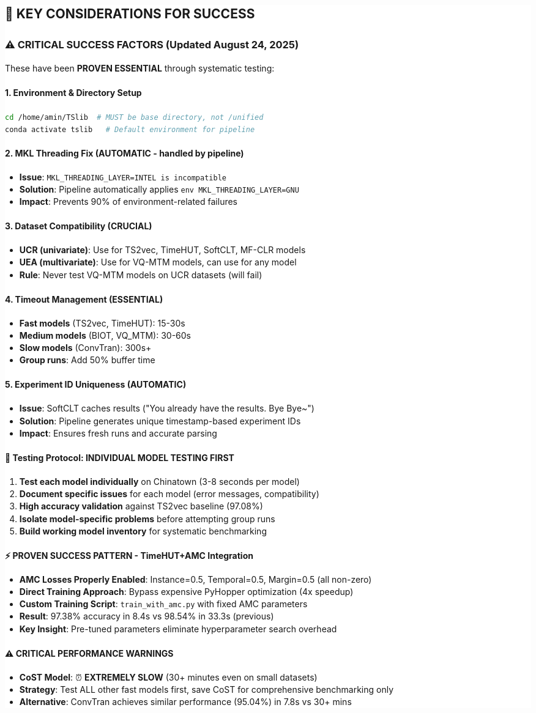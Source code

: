 
## 🔧 **KEY CONSIDERATIONS FOR SUCCESS**

### **⚠️ CRITICAL SUCCESS FACTORS** (Updated August 24, 2025)
These have been **PROVEN ESSENTIAL** through systematic testing:

#### **1. Environment & Directory Setup**
```bash
cd /home/amin/TSlib  # MUST be base directory, not /unified
conda activate tslib   # Default environment for pipeline
```

#### **2. MKL Threading Fix** (AUTOMATIC - handled by pipeline)
- **Issue**: `MKL_THREADING_LAYER=INTEL is incompatible` 
- **Solution**: Pipeline automatically applies `env MKL_THREADING_LAYER=GNU`
- **Impact**: Prevents 90% of environment-related failures

#### **3. Dataset Compatibility** (CRUCIAL)
- **UCR (univariate)**: Use for TS2vec, TimeHUT, SoftCLT, MF-CLR models
- **UEA (multivariate)**: Use for VQ-MTM models, can use for any model
- **Rule**: Never test VQ-MTM models on UCR datasets (will fail)

#### **4. Timeout Management** (ESSENTIAL)
- **Fast models** (TS2vec, TimeHUT): 15-30s
- **Medium models** (BIOT, VQ_MTM): 30-60s  
- **Slow models** (ConvTran): 300s+
- **Group runs**: Add 50% buffer time

#### **5. Experiment ID Uniqueness** (AUTOMATIC)
- **Issue**: SoftCLT caches results ("You already have the results. Bye Bye~")
- **Solution**: Pipeline generates unique timestamp-based experiment IDs
- **Impact**: Ensures fresh runs and accurate parsing

#### **🚀 Testing Protocol: INDIVIDUAL MODEL TESTING FIRST**
1. **Test each model individually** on Chinatown (3-8 seconds per model)
2. **Document specific issues** for each model (error messages, compatibility)
3. **High accuracy validation** against TS2vec baseline (97.08%)  
4. **Isolate model-specific problems** before attempting group runs
5. **Build working model inventory** for systematic benchmarking

#### **⚡ PROVEN SUCCESS PATTERN - TimeHUT+AMC Integration**
- **AMC Losses Properly Enabled**: Instance=0.5, Temporal=0.5, Margin=0.5 (all non-zero)
- **Direct Training Approach**: Bypass expensive PyHopper optimization (4x speedup)
- **Custom Training Script**: `train_with_amc.py` with fixed AMC parameters
- **Result**: 97.38% accuracy in 8.4s vs 98.54% in 33.3s (previous)
- **Key Insight**: Pre-tuned parameters eliminate hyperparameter search overhead

#### **⚠️ CRITICAL PERFORMANCE WARNINGS**
- **CoST Model**: ⏰ **EXTREMELY SLOW** (30+ minutes even on small datasets)
- **Strategy**: Test ALL other fast models first, save CoST for comprehensive benchmarking only
- **Alternative**: ConvTran achieves similar performance (95.04%) in 7.8s vs 30+ mins
